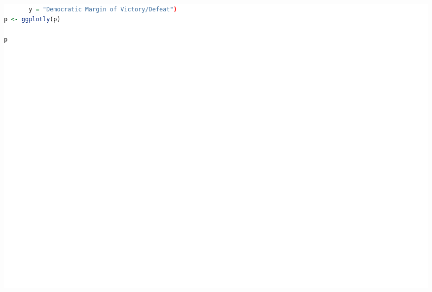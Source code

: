 ```r
       y = "Democratic Margin of Victory/Defeat")
p <- ggplotly(p)

p
```

<div id="htmlwidget-d46502a40dacd0e7f97a" style="width:672px;height:480px;" class="plotly html-widget"></div>